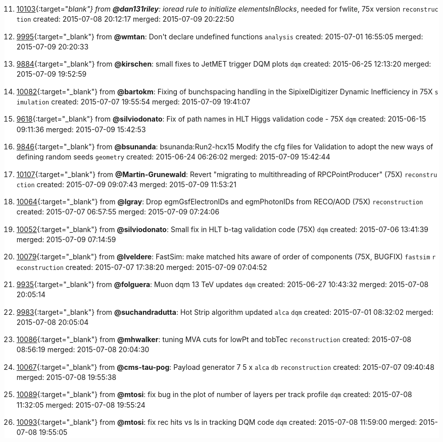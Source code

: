 11. [10103](http://github.com/cms-sw/cmssw/pull/10103){:target="_blank"}  from **@dan131riley**: ioread rule to initialize elementsInBlocks_, needed for fwlite, 75x version `reconstruction`  created: 2015-07-08 20:12:17 merged: 2015-07-09 20:22:50

12. [9995](http://github.com/cms-sw/cmssw/pull/9995){:target="_blank"}  from **@wmtan**: Don't declare undefined functions `analysis`  created: 2015-07-01 16:55:05 merged: 2015-07-09 20:20:33

13. [9884](http://github.com/cms-sw/cmssw/pull/9884){:target="_blank"}  from **@kirschen**: small fixes to JetMET trigger DQM plots `dqm`  created: 2015-06-25 12:13:20 merged: 2015-07-09 19:52:59

14. [10082](http://github.com/cms-sw/cmssw/pull/10082){:target="_blank"}  from **@bartokm**: Fixing of bunchspacing handling in the SipixelDigitizer Dynamic Inefficiency in 75X `simulation`  created: 2015-07-07 19:55:54 merged: 2015-07-09 19:41:07

15. [9618](http://github.com/cms-sw/cmssw/pull/9618){:target="_blank"}  from **@silviodonato**: Fix of path names in HLT Higgs validation code - 75X `dqm`  created: 2015-06-15 09:11:36 merged: 2015-07-09 15:42:53

16. [9846](http://github.com/cms-sw/cmssw/pull/9846){:target="_blank"}  from **@bsunanda**: bsunanda:Run2-hcx15 Modify the cfg files for Validation to adopt the new ways of defining random seeds `geometry`  created: 2015-06-24 06:26:02 merged: 2015-07-09 15:42:44

17. [10107](http://github.com/cms-sw/cmssw/pull/10107){:target="_blank"}  from **@Martin-Grunewald**: Revert "migrating to multithreading of RPCPointProducer" (75X) `reconstruction`  created: 2015-07-09 09:07:43 merged: 2015-07-09 11:53:21

18. [10064](http://github.com/cms-sw/cmssw/pull/10064){:target="_blank"}  from **@lgray**: Drop egmGsfElectronIDs and egmPhotonIDs from RECO/AOD (75X) `reconstruction`  created: 2015-07-07 06:57:55 merged: 2015-07-09 07:24:06

19. [10052](http://github.com/cms-sw/cmssw/pull/10052){:target="_blank"}  from **@silviodonato**: Small fix in HLT b-tag validation code (75X) `dqm`  created: 2015-07-06 13:41:39 merged: 2015-07-09 07:14:59

20. [10079](http://github.com/cms-sw/cmssw/pull/10079){:target="_blank"}  from **@lveldere**: FastSim: make matched hits aware of order of components (75X, BUGFIX) `fastsim`  `reconstruction`  created: 2015-07-07 17:38:20 merged: 2015-07-09 07:04:52

21. [9935](http://github.com/cms-sw/cmssw/pull/9935){:target="_blank"}  from **@folguera**: Muon dqm 13 TeV updates `dqm`  created: 2015-06-27 10:43:32 merged: 2015-07-08 20:05:14

22. [9983](http://github.com/cms-sw/cmssw/pull/9983){:target="_blank"}  from **@suchandradutta**: Hot Strip algorithm updated `alca`  `dqm`  created: 2015-07-01 08:32:02 merged: 2015-07-08 20:05:04

23. [10086](http://github.com/cms-sw/cmssw/pull/10086){:target="_blank"}  from **@mhwalker**: tuning MVA cuts for lowPt and tobTec `reconstruction`  created: 2015-07-08 08:56:19 merged: 2015-07-08 20:04:30

24. [10067](http://github.com/cms-sw/cmssw/pull/10067){:target="_blank"}  from **@cms-tau-pog**: Payload generator 7 5 x `alca`  `db`  `reconstruction`  created: 2015-07-07 09:40:48 merged: 2015-07-08 19:55:38

25. [10089](http://github.com/cms-sw/cmssw/pull/10089){:target="_blank"}  from **@mtosi**: fix bug in the plot of number of layers per track profile `dqm`  created: 2015-07-08 11:32:05 merged: 2015-07-08 19:55:24

26. [10093](http://github.com/cms-sw/cmssw/pull/10093){:target="_blank"}  from **@mtosi**: fix rec hits vs ls in tracking DQM code `dqm`  created: 2015-07-08 11:59:00 merged: 2015-07-08 19:55:05
